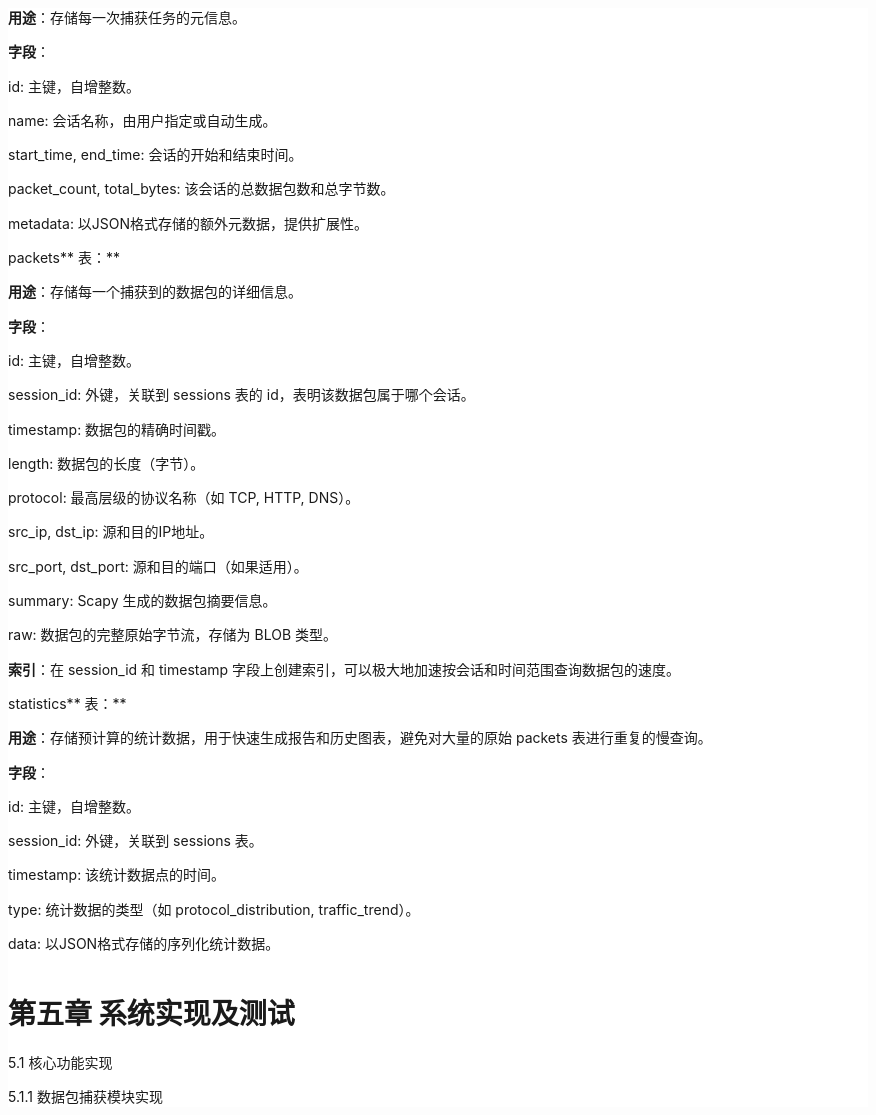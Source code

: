 **用途**：存储每一次捕获任务的元信息。

**字段**：

id: 主键，自增整数。

name: 会话名称，由用户指定或自动生成。

start_time, end_time: 会话的开始和结束时间。

packet_count, total_bytes: 该会话的总数据包数和总字节数。

metadata: 以JSON格式存储的额外元数据，提供扩展性。

packets** 表：**

**用途**：存储每一个捕获到的数据包的详细信息。

**字段**：

id: 主键，自增整数。

session_id: 外键，关联到 sessions 表的 id，表明该数据包属于哪个会话。

timestamp: 数据包的精确时间戳。

length: 数据包的长度（字节）。

protocol: 最高层级的协议名称（如 TCP, HTTP, DNS）。

src_ip, dst_ip: 源和目的IP地址。

src_port, dst_port: 源和目的端口（如果适用）。

summary: Scapy 生成的数据包摘要信息。

raw: 数据包的完整原始字节流，存储为 BLOB 类型。

**索引**：在 session_id 和 timestamp 字段上创建索引，可以极大地加速按会话和时间范围查询数据包的速度。

statistics** 表：**

**用途**：存储预计算的统计数据，用于快速生成报告和历史图表，避免对大量的原始 packets 表进行重复的慢查询。

**字段**：

id: 主键，自增整数。

session_id: 外键，关联到 sessions 表。

timestamp: 该统计数据点的时间。

type: 统计数据的类型（如 protocol_distribution, traffic_trend）。

data: 以JSON格式存储的序列化统计数据。



# 第五章 系统实现及测试


5.1 核心功能实现

5.1.1 数据包捕获模块实现
